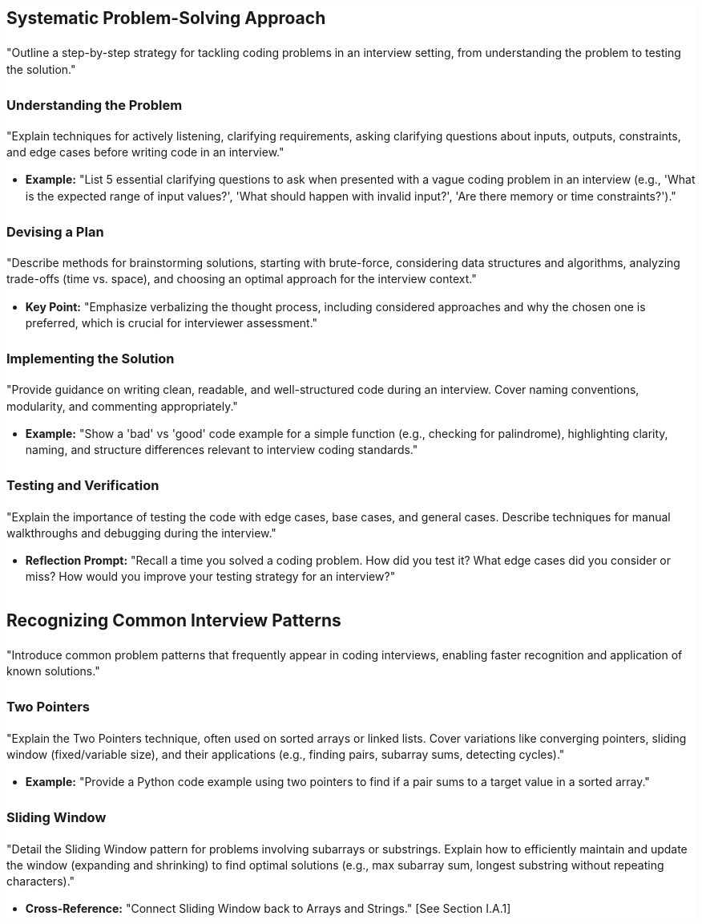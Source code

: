 ## Systematic Problem-Solving Approach
"Outline a step-by-step strategy for tackling coding problems in an interview setting, from understanding the problem to testing the solution."

### Understanding the Problem
"Explain techniques for actively listening, clarifying requirements, asking clarifying questions about inputs, outputs, constraints, and edge cases before writing code in an interview."
*   **Example:** "List 5 essential clarifying questions to ask when presented with a vague coding problem in an interview (e.g., 'What is the expected range of input values?', 'What should happen with invalid input?', 'Are there memory or time constraints?')."

### Devising a Plan
"Describe methods for brainstorming solutions, starting with brute-force, considering data structures and algorithms, analyzing trade-offs (time vs. space), and choosing an optimal approach for the interview context."
*   **Key Point:** "Emphasize verbalizing the thought process, including considered approaches and why the chosen one is preferred, which is crucial for interviewer assessment."

### Implementing the Solution
"Provide guidance on writing clean, readable, and well-structured code during an interview. Cover naming conventions, modularity, and commenting appropriately."
*   **Example:** "Show a 'bad' vs 'good' code example for a simple function (e.g., checking for palindrome), highlighting clarity, naming, and structure differences relevant to interview coding standards."

### Testing and Verification
"Explain the importance of testing the code with edge cases, base cases, and general cases. Describe techniques for manual walkthroughs and debugging during the interview."
*   **Reflection Prompt:** "Recall a time you solved a coding problem. How did you test it? What edge cases did you consider or miss? How would you improve your testing strategy for an interview?"

## Recognizing Common Interview Patterns
"Introduce common problem patterns that frequently appear in coding interviews, enabling faster recognition and application of known solutions."

### Two Pointers
"Explain the Two Pointers technique, often used on sorted arrays or linked lists. Cover variations like converging pointers, sliding window (fixed/variable size), and their applications (e.g., finding pairs, subarray sums, detecting cycles)."
*   **Example:** "Provide a Python code example using two pointers to find if a pair sums to a target value in a sorted array."

### Sliding Window
"Detail the Sliding Window pattern for problems involving subarrays or substrings. Explain how to efficiently maintain and update the window (expanding and shrinking) to find optimal solutions (e.g., max subarray sum, longest substring without repeating characters)."
*   **Cross-Reference:** "Connect Sliding Window back to Arrays and Strings." [See Section I.A.1]
